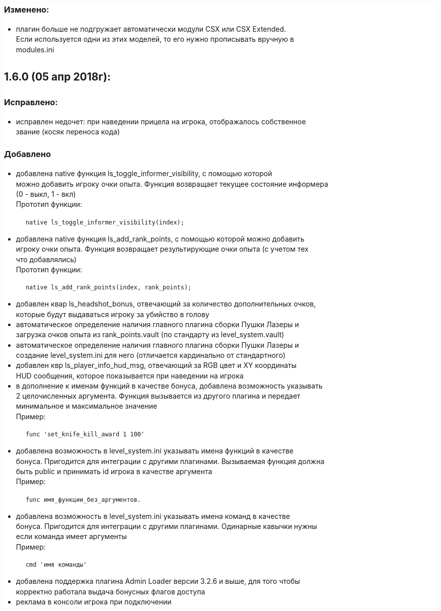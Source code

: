 ### Изменено:
- плагин больше не подгружает автоматически модули CSX или CSX Extended.  
  Если используется одни из этих моделей, то его нужно прописывать вручную в  
  modules.ini

## 1.6.0 (05 апр 2018г):
### Исправлено:
- исправлен недочет: при наведении прицела на игрока, отображалось собственное  
  звание (косяк переноса кода)

### Добавлено
- добавлена native функция ls_toggle_informer_visibility, с помощью которой  
  можно добавить игроку очки опыта. Функция возвращает текущее состояние информера  
  (0 - выкл, 1 - вкл)  
  Прототип функции:
```
      native ls_toggle_informer_visibility(index);
```
- добавлена native функция ls_add_rank_points, с помощью которой можно добавить  
  игроку очки опыта. Функция возвращает результирующие очки опыта (с учетом тех  
  что добавлялись)  
  Прототип функции:
```
      native ls_add_rank_points(index, rank_points);
```
- добавлен квар ls_headshot_bonus, отвечающий за количество дополнительных очков,  
  которые будут выдаваться игроку за убийство в голову
- автоматическое определение наличия главного плагина сборки Пушки Лазеры и  
  загрузка очков опыта из rank_points.vault (по стандарту из level_system.vault)
- автоматическое определение наличия главного плагина сборки Пушки Лазеры и  
  создание level_system.ini для него (отличается кардинально от стандартного)
- добавлен квр ls_player_info_hud_msg, отвечающий за RGB цвет и XY координаты  
  HUD сообщения, которое показывается при наведении на игрока
- в дополнение к именам функций в качестве бонуса, добавлена возможность указывать  
  2 целочисленных аргумента. Функция вызывается из другого плагина и передает  
  минимальное и максимальное значение  
  Пример:
```
      func 'set_knife_kill_award 1 100'
```
- добавлена возможность в level_system.ini указывать имена функций в качестве  
  бонуса. Пригодится для интеграции с другими плагинами. Вызываемая функция должна  
  быть public и принимать id игрока в качестве аргумента  
  Пример:
```
      func имя_функции_без_аргументов.
```
- добавлена возможность в level_system.ini указывать имена команд в качестве  
  бонуса. Пригодится для интеграции с другими плагинами. Одинарные кавычки нужны  
  если команда имеет аргументы  
  Пример:
```
      cmd 'имя команды'
```
- добавлена поддержка плагина Admin Loader версии 3.2.6 и выше, для того чтобы  
  корректно работала выдача бонусных флагов доступа
- реклама в консоли игрока при подключении
